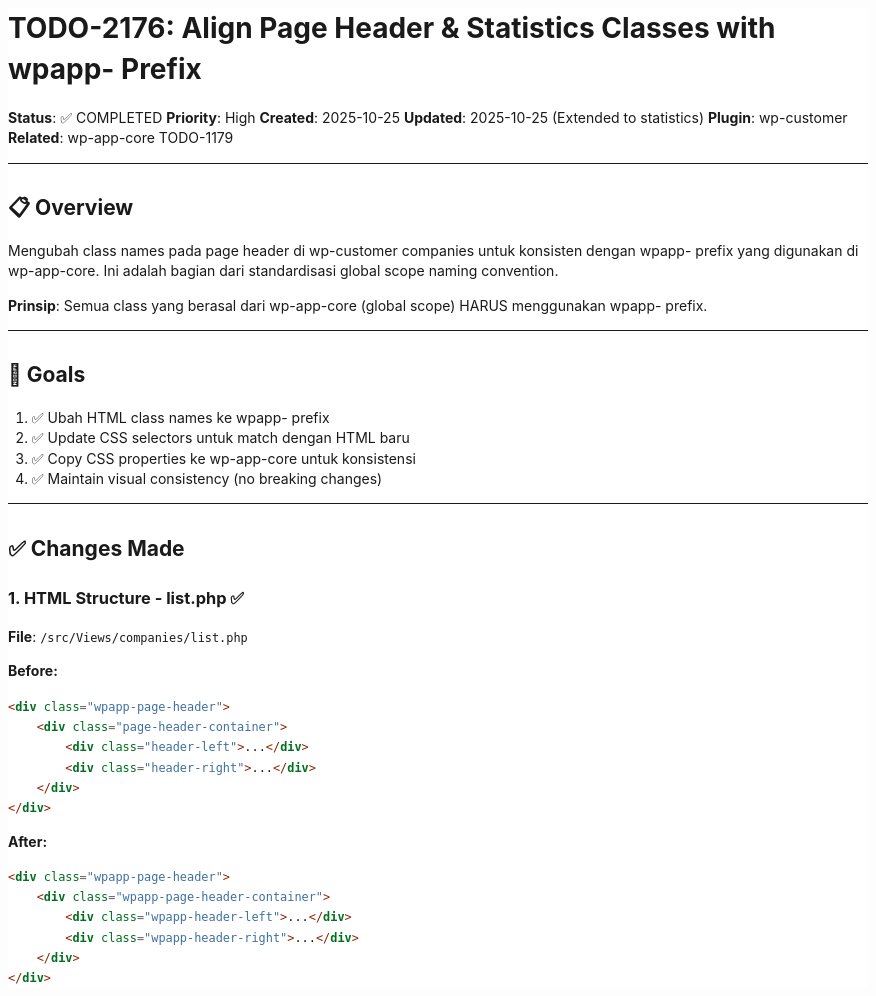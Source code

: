 # TODO-2176: Align Page Header & Statistics Classes with wpapp- Prefix

**Status**: ✅ COMPLETED
**Priority**: High
**Created**: 2025-10-25
**Updated**: 2025-10-25 (Extended to statistics)
**Plugin**: wp-customer
**Related**: wp-app-core TODO-1179

---

## 📋 Overview

Mengubah class names pada page header di wp-customer companies untuk konsisten dengan wpapp- prefix yang digunakan di wp-app-core. Ini adalah bagian dari standardisasi global scope naming convention.

**Prinsip**: Semua class yang berasal dari wp-app-core (global scope) HARUS menggunakan wpapp- prefix.

---

## 🎯 Goals

1. ✅ Ubah HTML class names ke wpapp- prefix
2. ✅ Update CSS selectors untuk match dengan HTML baru
3. ✅ Copy CSS properties ke wp-app-core untuk konsistensi
4. ✅ Maintain visual consistency (no breaking changes)

---

## ✅ Changes Made

### 1. HTML Structure - list.php ✅

**File**: `/src/Views/companies/list.php`

**Before:**
```html
<div class="wpapp-page-header">
    <div class="page-header-container">
        <div class="header-left">...</div>
        <div class="header-right">...</div>
    </div>
</div>
```

**After:**
```html
<div class="wpapp-page-header">
    <div class="wpapp-page-header-container">
        <div class="wpapp-header-left">...</div>
        <div class="wpapp-header-right">...</div>
    </div>
</div>
```
